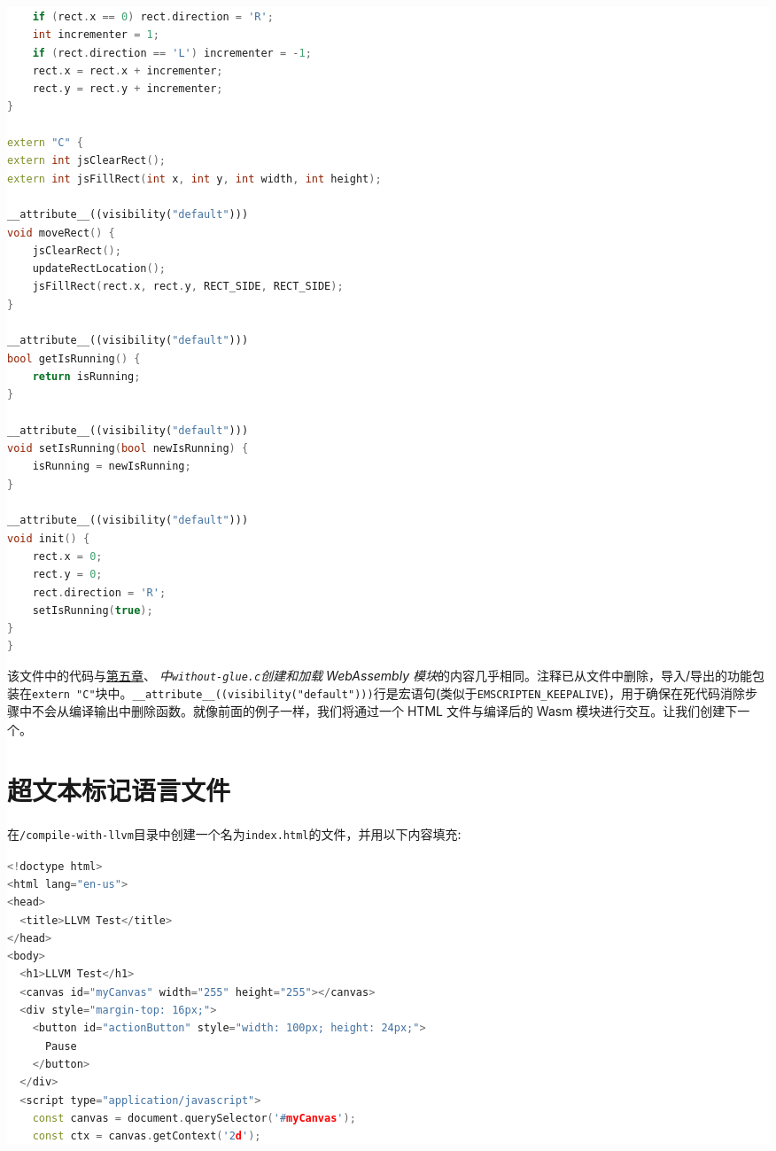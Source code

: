 ```cpp
    if (rect.x == 0) rect.direction = 'R';
    int incrementer = 1;
    if (rect.direction == 'L') incrementer = -1;
    rect.x = rect.x + incrementer;
    rect.y = rect.y + incrementer;
}

extern "C" {
extern int jsClearRect();
extern int jsFillRect(int x, int y, int width, int height);

__attribute__((visibility("default")))
void moveRect() {
    jsClearRect();
    updateRectLocation();
    jsFillRect(rect.x, rect.y, RECT_SIDE, RECT_SIDE);
}

__attribute__((visibility("default")))
bool getIsRunning() {
    return isRunning;
}

__attribute__((visibility("default")))
void setIsRunning(bool newIsRunning) {
    isRunning = newIsRunning;
}

__attribute__((visibility("default")))
void init() {
    rect.x = 0;
    rect.y = 0;
    rect.direction = 'R';
    setIsRunning(true);
}
}
```

该文件中的代码与[第五章](05.html)、 *中`without-glue.c`创建和加载 WebAssembly 模块*的内容几乎相同。注释已从文件中删除，导入/导出的功能包装在`extern "C"`块中。`__attribute__((visibility("default")))`行是宏语句(类似于`EMSCRIPTEN_KEEPALIVE`)，用于确保在死代码消除步骤中不会从编译输出中删除函数。就像前面的例子一样，我们将通过一个 HTML 文件与编译后的 Wasm 模块进行交互。让我们创建下一个。

# 超文本标记语言文件

在`/compile-with-llvm`目录中创建一个名为`index.html`的文件，并用以下内容填充:

```cpp
<!doctype html>
<html lang="en-us">
<head>
  <title>LLVM Test</title>
</head>
<body>
  <h1>LLVM Test</h1>
  <canvas id="myCanvas" width="255" height="255"></canvas>
  <div style="margin-top: 16px;">
    <button id="actionButton" style="width: 100px; height: 24px;">
      Pause
    </button>
  </div>
  <script type="application/javascript">
    const canvas = document.querySelector('#myCanvas');
    const ctx = canvas.getContext('2d');
```